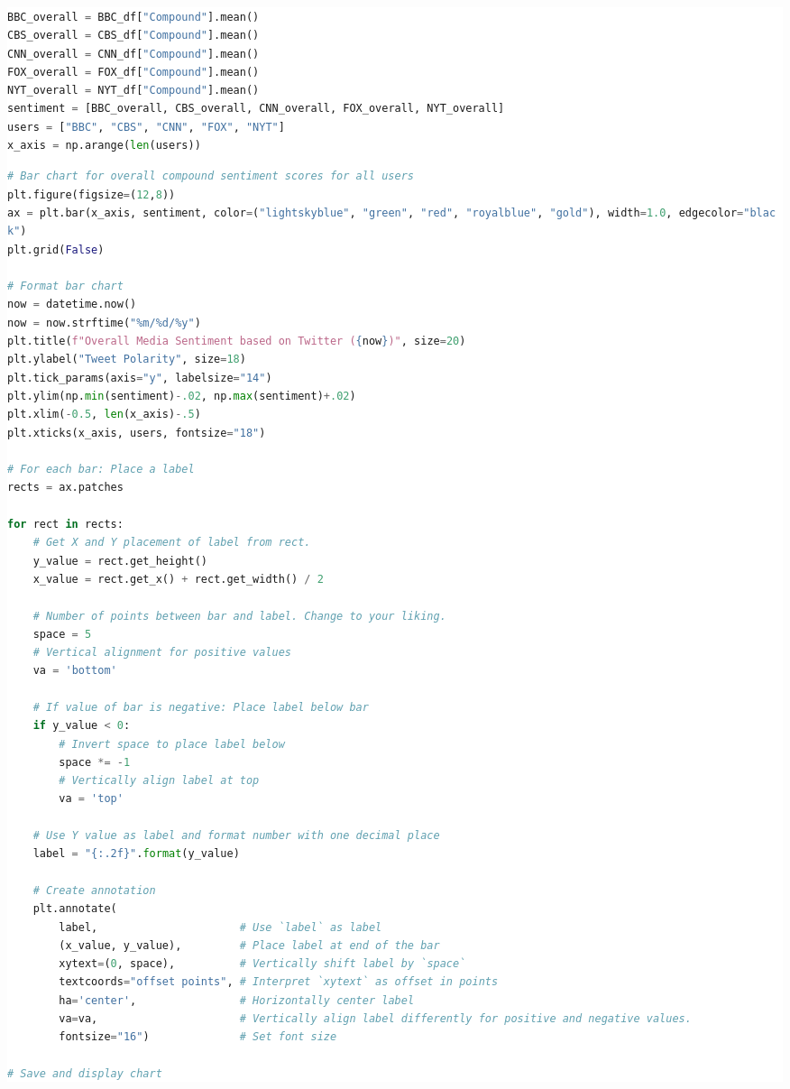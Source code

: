 

```python
BBC_overall = BBC_df["Compound"].mean()
CBS_overall = CBS_df["Compound"].mean()
CNN_overall = CNN_df["Compound"].mean()
FOX_overall = FOX_df["Compound"].mean()
NYT_overall = NYT_df["Compound"].mean()
sentiment = [BBC_overall, CBS_overall, CNN_overall, FOX_overall, NYT_overall]
users = ["BBC", "CBS", "CNN", "FOX", "NYT"]
x_axis = np.arange(len(users))
```


```python
# Bar chart for overall compound sentiment scores for all users
plt.figure(figsize=(12,8))
ax = plt.bar(x_axis, sentiment, color=("lightskyblue", "green", "red", "royalblue", "gold"), width=1.0, edgecolor="black")
plt.grid(False)

# Format bar chart
now = datetime.now()
now = now.strftime("%m/%d/%y")
plt.title(f"Overall Media Sentiment based on Twitter ({now})", size=20)
plt.ylabel("Tweet Polarity", size=18)
plt.tick_params(axis="y", labelsize="14")
plt.ylim(np.min(sentiment)-.02, np.max(sentiment)+.02)
plt.xlim(-0.5, len(x_axis)-.5)
plt.xticks(x_axis, users, fontsize="18")

# For each bar: Place a label
rects = ax.patches

for rect in rects:
    # Get X and Y placement of label from rect.
    y_value = rect.get_height()
    x_value = rect.get_x() + rect.get_width() / 2

    # Number of points between bar and label. Change to your liking.
    space = 5
    # Vertical alignment for positive values
    va = 'bottom'

    # If value of bar is negative: Place label below bar
    if y_value < 0:
        # Invert space to place label below
        space *= -1
        # Vertically align label at top
        va = 'top'

    # Use Y value as label and format number with one decimal place
    label = "{:.2f}".format(y_value)

    # Create annotation
    plt.annotate(
        label,                      # Use `label` as label
        (x_value, y_value),         # Place label at end of the bar
        xytext=(0, space),          # Vertically shift label by `space`
        textcoords="offset points", # Interpret `xytext` as offset in points
        ha='center',                # Horizontally center label
        va=va,                      # Vertically align label differently for positive and negative values.
        fontsize="16")              # Set font size

# Save and display chart    
```